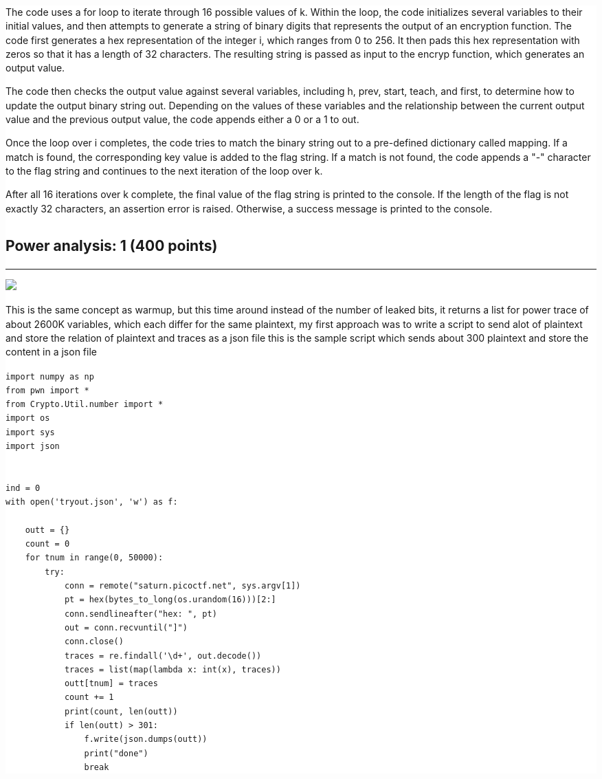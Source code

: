   The code uses a for loop to iterate through 16 possible values of k. Within the loop, the code initializes several variables to their initial values, and then attempts to generate a string of binary digits that represents the output of an encryption function. 
 The code first generates a hex representation of the integer i, which ranges from 0 to 256. It then pads this hex representation with zeros so that it has a length of 32 characters. The resulting string is passed as input to the encryp function, which generates an output value.

 The code then checks the output value against several variables, including h, prev, start, teach, and first, to determine how to update the output binary string out. Depending on the values of these variables and the relationship between the current output value and the previous output value, the code appends either a 0 or a 1 to out.

 Once the loop over i completes, the code tries to match the binary string out to a pre-defined dictionary called mapping. If a match is found, the corresponding key value is added to the flag string. If a match is not found, the code appends a "-" character to the flag string and continues to the next iteration of the loop over k.

 After all 16 iterations over k complete, the final value of the flag string is printed to the console. If the length of the flag is not exactly 32 characters, an assertion error is raised. Otherwise, a success message is printed to the console.





## Power analysis: 1 (400 points)
-----------------------------------------------------------------------------------------


![](https://raw.githubusercontent.com/Cyberguru1/nokkers/master/_posts/files/power_analysis/power_1.png)

This is the same concept as warmup, but this time around instead of the number of leaked bits, it returns a list for power trace of about 2600K variables, which each differ for the same plaintext, my first approach was to write a script to send alot of plaintext and store the relation of plaintext and traces as a json file
this is the sample script which sends about 300 plaintext and store the content in a json file

```
import numpy as np
from pwn import *
from Crypto.Util.number import *
import os
import sys
import json


ind = 0
with open('tryout.json', 'w') as f:

    outt = {}
    count = 0
    for tnum in range(0, 50000):
        try:
            conn = remote("saturn.picoctf.net", sys.argv[1])
            pt = hex(bytes_to_long(os.urandom(16)))[2:]
            conn.sendlineafter("hex: ", pt)
            out = conn.recvuntil("]")
            conn.close()
            traces = re.findall('\d+', out.decode())
            traces = list(map(lambda x: int(x), traces))
            outt[tnum] = traces
            count += 1
            print(count, len(outt))
            if len(outt) > 301:
                f.write(json.dumps(outt))
                print("done")
                break
```